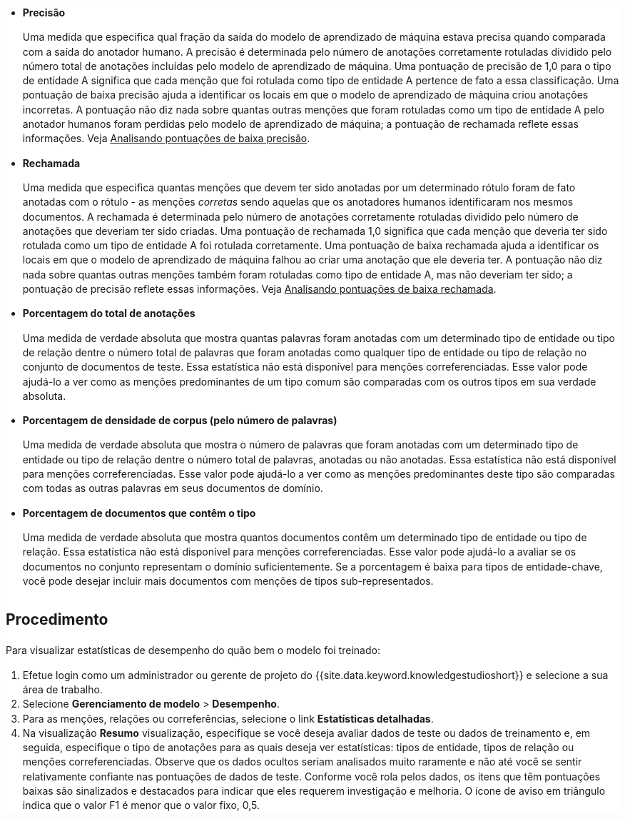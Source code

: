 - **Precisão**

    Uma medida que especifica qual fração da saída do modelo de aprendizado de máquina estava precisa quando comparada com a saída do anotador humano. A precisão é determinada pelo número de anotações corretamente rotuladas dividido pelo número total de anotações incluídas pelo modelo de aprendizado de máquina. Uma pontuação de precisão de 1,0 para o tipo de entidade A significa que cada menção que foi rotulada como tipo de entidade A pertence de fato a essa classificação. Uma pontuação de baixa precisão ajuda a identificar os locais em que o modelo de aprendizado de máquina criou anotações incorretas. A pontuação não diz nada sobre quantas outras menções que foram rotuladas como um tipo de entidade A pelo anotador humanos foram perdidas pelo modelo de aprendizado de máquina; a pontuação de rechamada reflete essas informações. Veja [Analisando pontuações de baixa precisão](/docs/services/watson-knowledge-studio/evaluate-ml.html#evaluate-mllowp).

- **Rechamada**

    Uma medida que especifica quantas menções que devem ter sido anotadas por um determinado rótulo foram de fato anotadas com o rótulo - as menções *corretas* sendo aquelas que os anotadores humanos identificaram nos mesmos documentos. A rechamada é determinada pelo número de anotações corretamente rotuladas dividido pelo número de anotações que deveriam ter sido criadas. Uma pontuação de rechamada 1,0 significa que cada menção que deveria ter sido rotulada como um tipo de entidade A foi rotulada corretamente. Uma pontuação de baixa rechamada ajuda a identificar os locais em que o modelo de aprendizado de máquina falhou ao criar uma anotação que ele deveria ter. A pontuação não diz nada sobre quantas outras menções também foram rotuladas como tipo de entidade A, mas não deveriam ter sido; a pontuação de precisão reflete essas informações. Veja [Analisando pontuações de baixa rechamada](/docs/services/watson-knowledge-studio/evaluate-ml.html#evaluate-mllowr).

- **Porcentagem do total de anotações**

    Uma medida de verdade absoluta que mostra quantas palavras foram anotadas com um determinado tipo de entidade ou tipo de relação dentre o número total de palavras que foram anotadas como qualquer tipo de entidade ou tipo de relação no conjunto de documentos de teste. Essa estatística não está disponível para menções correferenciadas. Esse valor pode ajudá-lo a ver como as menções predominantes de um tipo comum são comparadas com os outros tipos em sua verdade absoluta.

- **Porcentagem de densidade de corpus (pelo número de palavras)**

    Uma medida de verdade absoluta que mostra o número de palavras que foram anotadas com um determinado tipo de entidade ou tipo de relação dentre o número total de palavras, anotadas ou não anotadas. Essa estatística não está disponível para menções correferenciadas. Esse valor pode ajudá-lo a ver como as menções predominantes deste tipo são comparadas com todas as outras palavras em seus documentos de domínio.

- **Porcentagem de documentos que contêm o tipo**

    Uma medida de verdade absoluta que mostra quantos documentos contêm um determinado tipo de entidade ou tipo de relação. Essa estatística não está disponível para menções correferenciadas. Esse valor pode ajudá-lo a avaliar se os documentos no conjunto representam o domínio suficientemente. Se a porcentagem é baixa para tipos de entidade-chave, você pode desejar incluir mais documentos com menções de tipos sub-representados.

## Procedimento

Para visualizar estatísticas de desempenho do quão bem o modelo foi treinado:

1. Efetue login como um administrador ou gerente de projeto do {{site.data.keyword.knowledgestudioshort}} e selecione a sua área de trabalho.
1. Selecione **Gerenciamento de modelo** > **Desempenho**.
1. Para as menções, relações ou correferências, selecione o link **Estatísticas detalhadas**.
1. Na visualização **Resumo** visualização, especifique se você deseja avaliar dados de teste ou dados de treinamento e, em seguida, especifique o tipo de anotações para as quais deseja ver estatísticas: tipos de entidade, tipos de relação ou menções correferenciadas. Observe que os dados ocultos seriam analisados muito raramente e não até você se sentir relativamente confiante nas pontuações de dados de teste. Conforme você rola pelos dados, os itens que têm pontuações baixas são sinalizados e destacados para indicar que eles requerem investigação e melhoria. O ícone de aviso em triângulo indica que o valor F1 é menor que o valor fixo, 0,5.
